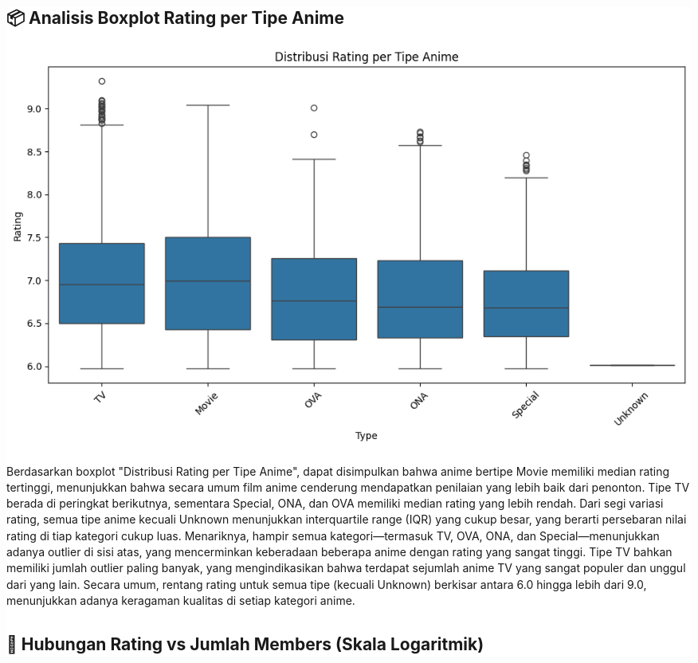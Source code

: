## 📦 Analisis Boxplot Rating per Tipe Anime

![Analisis boxplot](images/boxplotratinganime.png)

Berdasarkan boxplot "Distribusi Rating per Tipe Anime", dapat disimpulkan bahwa anime bertipe Movie memiliki median rating tertinggi, menunjukkan bahwa secara umum film anime cenderung mendapatkan penilaian yang lebih baik dari penonton. Tipe TV berada di peringkat berikutnya, sementara Special, ONA, dan OVA memiliki median rating yang lebih rendah. Dari segi variasi rating, semua tipe anime kecuali Unknown menunjukkan interquartile range (IQR) yang cukup besar, yang berarti persebaran nilai rating di tiap kategori cukup luas. Menariknya, hampir semua kategori—termasuk TV, OVA, ONA, dan Special—menunjukkan adanya outlier di sisi atas, yang mencerminkan keberadaan beberapa anime dengan rating yang sangat tinggi. Tipe TV bahkan memiliki jumlah outlier paling banyak, yang mengindikasikan bahwa terdapat sejumlah anime TV yang sangat populer dan unggul dari yang lain. Secara umum, rentang rating untuk semua tipe (kecuali Unknown) berkisar antara 6.0 hingga lebih dari 9.0, menunjukkan adanya keragaman kualitas di setiap kategori anime.

## 🔁 Hubungan Rating vs Jumlah Members (Skala Logaritmik)
